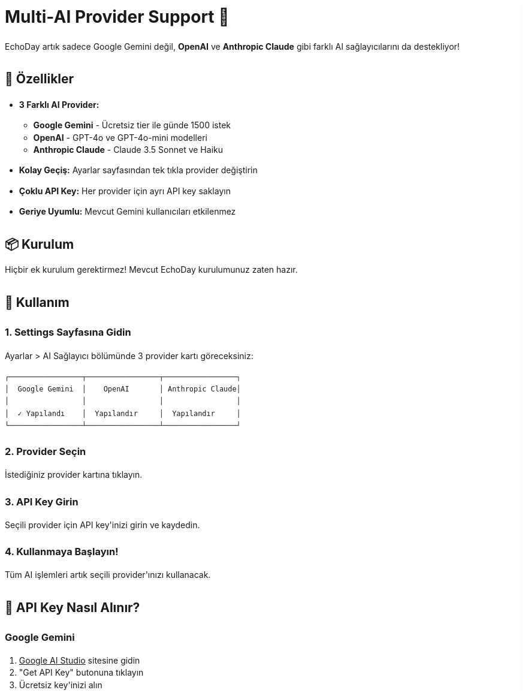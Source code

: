 # Multi-AI Provider Support 🤖

EchoDay artık sadece Google Gemini değil, **OpenAI** ve **Anthropic Claude** gibi farklı AI sağlayıcılarını da destekliyor!

## 🎯 Özellikler

- **3 Farklı AI Provider:**
  - **Google Gemini** - Ücretsiz tier ile günde 1500 istek
  - **OpenAI** - GPT-4o ve GPT-4o-mini modelleri
  - **Anthropic Claude** - Claude 3.5 Sonnet ve Haiku

- **Kolay Geçiş:** Ayarlar sayfasından tek tıkla provider değiştirin
- **Çoklu API Key:** Her provider için ayrı API key saklayın
- **Geriye Uyumlu:** Mevcut Gemini kullanıcıları etkilenmez

## 📦 Kurulum

Hiçbir ek kurulum gerektirmez! Mevcut EchoDay kurulumunuz zaten hazır.

## 🚀 Kullanım

### 1. Settings Sayfasına Gidin

Ayarlar > AI Sağlayıcı bölümünde 3 provider kartı göreceksiniz:

```
┌─────────────────┬─────────────────┬─────────────────┐
│  Google Gemini  │    OpenAI       │ Anthropic Claude│
│                 │                 │                 │
│  ✓ Yapılandı    │  Yapılandır     │  Yapılandır     │
└─────────────────┴─────────────────┴─────────────────┘
```

### 2. Provider Seçin

İstediğiniz provider kartına tıklayın.

### 3. API Key Girin

Seçili provider için API key'inizi girin ve kaydedin.

### 4. Kullanmaya Başlayın!

Tüm AI işlemleri artık seçili provider'ınızı kullanacak.

## 🔑 API Key Nasıl Alınır?

### Google Gemini
1. [Google AI Studio](https://ai.google.dev/) sitesine gidin
2. "Get API Key" butonuna tıklayın
3. Ücretsiz key'inizi alın
